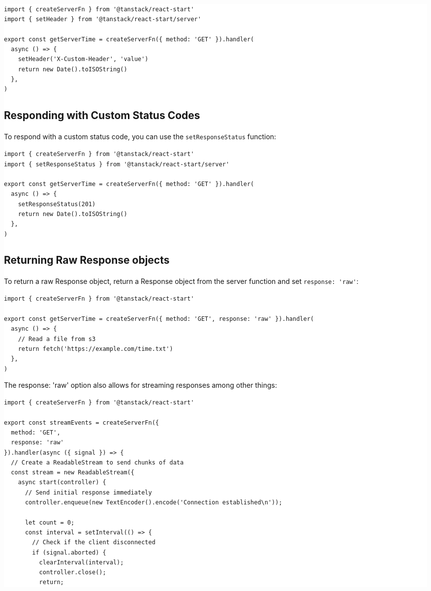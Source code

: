 ```tsx
import { createServerFn } from '@tanstack/react-start'
import { setHeader } from '@tanstack/react-start/server'

export const getServerTime = createServerFn({ method: 'GET' }).handler(
  async () => {
    setHeader('X-Custom-Header', 'value')
    return new Date().toISOString()
  },
)
```

## Responding with Custom Status Codes

To respond with a custom status code, you can use the `setResponseStatus` function:

```tsx
import { createServerFn } from '@tanstack/react-start'
import { setResponseStatus } from '@tanstack/react-start/server'

export const getServerTime = createServerFn({ method: 'GET' }).handler(
  async () => {
    setResponseStatus(201)
    return new Date().toISOString()
  },
)
```

## Returning Raw Response objects

To return a raw Response object, return a Response object from the server function and set `response: 'raw'`:

```tsx
import { createServerFn } from '@tanstack/react-start'

export const getServerTime = createServerFn({ method: 'GET', response: 'raw' }).handler(
  async () => {
    // Read a file from s3
    return fetch('https://example.com/time.txt')
  },
)
```

The response: 'raw' option also allows for streaming responses among other things:

```tsx
import { createServerFn } from '@tanstack/react-start'

export const streamEvents = createServerFn({ 
  method: 'GET',
  response: 'raw'
}).handler(async ({ signal }) => {
  // Create a ReadableStream to send chunks of data
  const stream = new ReadableStream({
    async start(controller) {
      // Send initial response immediately
      controller.enqueue(new TextEncoder().encode('Connection established\n'));
      
      let count = 0;
      const interval = setInterval(() => {
        // Check if the client disconnected
        if (signal.aborted) {
          clearInterval(interval);
          controller.close();
          return;
```